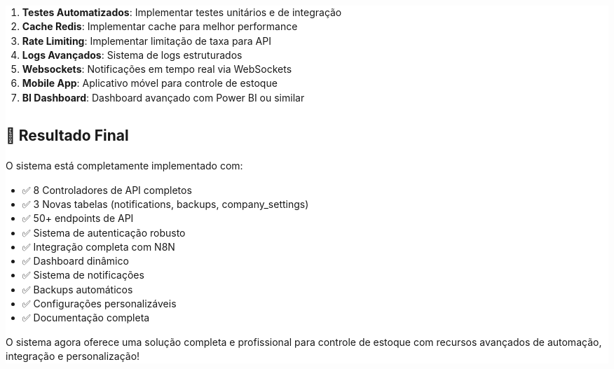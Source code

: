 1. **Testes Automatizados**: Implementar testes unitários e de integração
2. **Cache Redis**: Implementar cache para melhor performance
3. **Rate Limiting**: Implementar limitação de taxa para API
4. **Logs Avançados**: Sistema de logs estruturados
5. **Websockets**: Notificações em tempo real via WebSockets
6. **Mobile App**: Aplicativo móvel para controle de estoque
7. **BI Dashboard**: Dashboard avançado com Power BI ou similar

## 🎉 Resultado Final

O sistema está completamente implementado com:
- ✅ 8 Controladores de API completos
- ✅ 3 Novas tabelas (notifications, backups, company_settings)
- ✅ 50+ endpoints de API
- ✅ Sistema de autenticação robusto
- ✅ Integração completa com N8N
- ✅ Dashboard dinâmico
- ✅ Sistema de notificações
- ✅ Backups automáticos
- ✅ Configurações personalizáveis
- ✅ Documentação completa

O sistema agora oferece uma solução completa e profissional para controle de estoque com recursos avançados de automação, integração e personalização!